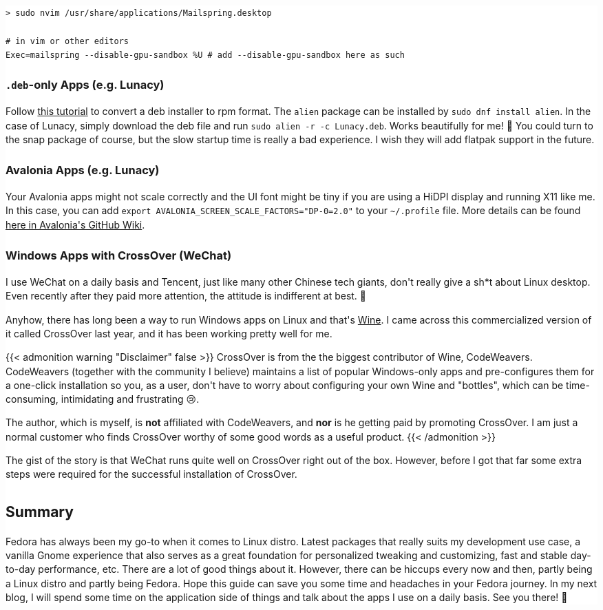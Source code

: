 ```shell
> sudo nvim /usr/share/applications/Mailspring.desktop

# in vim or other editors
Exec=mailspring --disable-gpu-sandbox %U # add --disable-gpu-sandbox here as such
```

### `.deb`-only Apps (e.g. Lunacy)

Follow [this tutorial](https://fedingo.com/how-to-convert-deb-to-rpm-files-in-linux/) to convert a deb installer to rpm format. The `alien` package can be installed by  `sudo dnf install alien`. In the case of Lunacy, simply download the deb file and run `sudo alien -r -c Lunacy.deb`. Works beautifully for me! :raised_hands: You could turn to the snap package of course, but the slow startup time is really a bad experience. I wish they will add flatpak support in the future.

### Avalonia Apps (e.g. Lunacy)

Your Avalonia apps might not scale correctly and the UI font might be tiny if you are using a HiDPI display and running X11 like me. In this case, you can add `export AVALONIA_SCREEN_SCALE_FACTORS="DP-0=2.0"` to your `~/.profile` file.  More details can be found [here in Avalonia's GitHub Wiki](https://github.com/AvaloniaUI/Avalonia/wiki/Configuring-X11-per-monitor-DPI).

### Windows Apps with CrossOver (WeChat)

I use WeChat on a daily basis and Tencent, just like many other Chinese tech giants, don't really give a sh*t about Linux desktop. Even recently after they paid more attention, the attitude is indifferent at best. :shrug: 

Anyhow, there has long been a way to run Windows apps on Linux and that's [Wine](https://www.winehq.org/). I came across this commercialized version of it called CrossOver last year, and it has been working pretty well for me.    

{{< admonition warning "Disclaimer" false >}}
CrossOver is from the the biggest contributor of Wine, CodeWeavers. CodeWeavers (together with the community I believe) maintains a list of popular Windows-only apps and pre-configures them for a one-click installation so you, as a user, don't have to worry about configuring your own Wine and "bottles", which can be time-consuming, intimidating and frustrating :cry:.

The author, which is myself, is **not** affiliated with CodeWeavers, and **nor** is he getting paid by promoting CrossOver. I am just a normal customer who finds CrossOver worthy of some good words as a useful product.
{{< /admonition >}}

The gist of the story is that WeChat runs quite well on CrossOver right out of the box. However, before I got that far some extra steps were required for the successful installation of CrossOver.

## Summary

Fedora has always been my go-to when it comes to Linux distro. Latest packages that really suits my development use case, a vanilla Gnome experience that also serves as a great foundation for personalized tweaking and customizing, fast and stable day-to-day performance, etc. There are a lot of good things about it. However, there can be hiccups every now and then, partly being a Linux distro and partly being Fedora. Hope this guide can save you some time and headaches in your Fedora journey. In my next blog, I will spend some time on the application side of things and talk about the apps I use on a daily basis. See you there! :wave: 